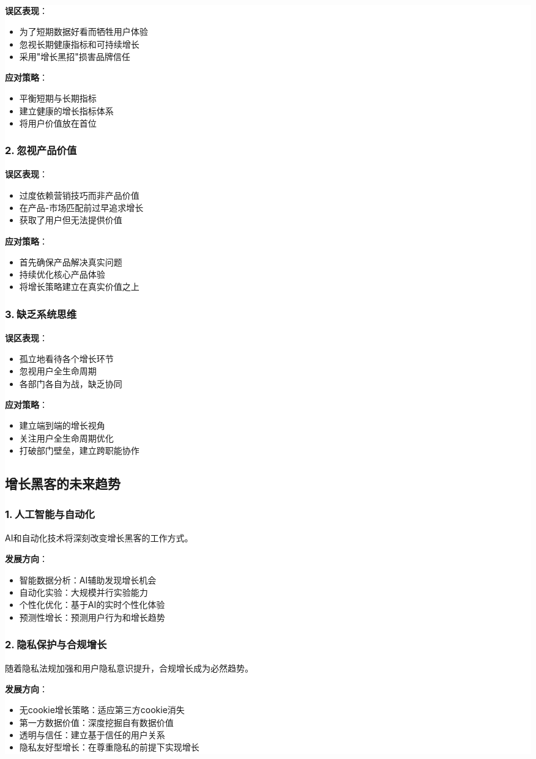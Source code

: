 **误区表现**：
- 为了短期数据好看而牺牲用户体验
- 忽视长期健康指标和可持续增长
- 采用"增长黑招"损害品牌信任

**应对策略**：
- 平衡短期与长期指标
- 建立健康的增长指标体系
- 将用户价值放在首位

### 2. 忽视产品价值

**误区表现**：
- 过度依赖营销技巧而非产品价值
- 在产品-市场匹配前过早追求增长
- 获取了用户但无法提供价值

**应对策略**：
- 首先确保产品解决真实问题
- 持续优化核心产品体验
- 将增长策略建立在真实价值之上

### 3. 缺乏系统思维

**误区表现**：
- 孤立地看待各个增长环节
- 忽视用户全生命周期
- 各部门各自为战，缺乏协同

**应对策略**：
- 建立端到端的增长视角
- 关注用户全生命周期优化
- 打破部门壁垒，建立跨职能协作

## 增长黑客的未来趋势

### 1. 人工智能与自动化

AI和自动化技术将深刻改变增长黑客的工作方式。

**发展方向**：
- 智能数据分析：AI辅助发现增长机会
- 自动化实验：大规模并行实验能力
- 个性化优化：基于AI的实时个性化体验
- 预测性增长：预测用户行为和增长趋势

### 2. 隐私保护与合规增长

随着隐私法规加强和用户隐私意识提升，合规增长成为必然趋势。

**发展方向**：
- 无cookie增长策略：适应第三方cookie消失
- 第一方数据价值：深度挖掘自有数据价值
- 透明与信任：建立基于信任的用户关系
- 隐私友好型增长：在尊重隐私的前提下实现增长
